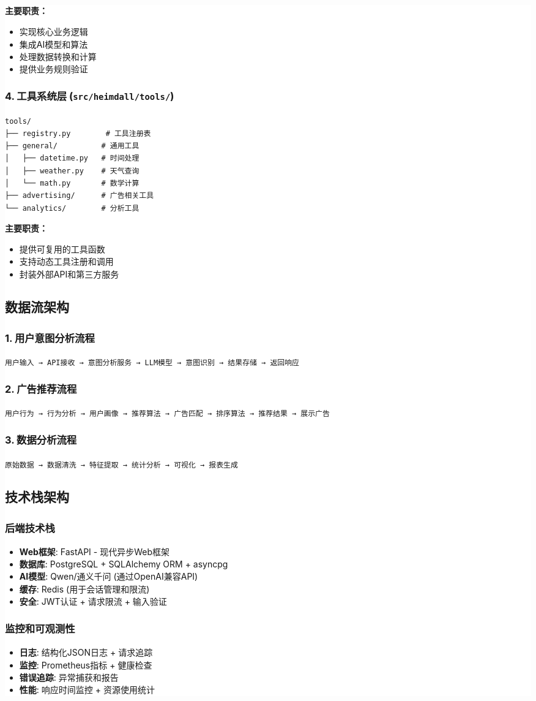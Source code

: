 **主要职责：**
- 实现核心业务逻辑
- 集成AI模型和算法
- 处理数据转换和计算
- 提供业务规则验证

### 4. 工具系统层 (`src/heimdall/tools/`)

```
tools/
├── registry.py        # 工具注册表
├── general/          # 通用工具
│   ├── datetime.py   # 时间处理
│   ├── weather.py    # 天气查询
│   └── math.py       # 数学计算
├── advertising/      # 广告相关工具
└── analytics/        # 分析工具
```

**主要职责：**
- 提供可复用的工具函数
- 支持动态工具注册和调用
- 封装外部API和第三方服务

## 数据流架构

### 1. 用户意图分析流程
```
用户输入 → API接收 → 意图分析服务 → LLM模型 → 意图识别 → 结果存储 → 返回响应
```

### 2. 广告推荐流程
```
用户行为 → 行为分析 → 用户画像 → 推荐算法 → 广告匹配 → 排序算法 → 推荐结果 → 展示广告
```

### 3. 数据分析流程
```
原始数据 → 数据清洗 → 特征提取 → 统计分析 → 可视化 → 报表生成
```

## 技术栈架构

### 后端技术栈
- **Web框架**: FastAPI - 现代异步Web框架
- **数据库**: PostgreSQL + SQLAlchemy ORM + asyncpg
- **AI模型**: Qwen/通义千问 (通过OpenAI兼容API)
- **缓存**: Redis (用于会话管理和限流)
- **安全**: JWT认证 + 请求限流 + 输入验证

### 监控和可观测性
- **日志**: 结构化JSON日志 + 请求追踪
- **监控**: Prometheus指标 + 健康检查
- **错误追踪**: 异常捕获和报告
- **性能**: 响应时间监控 + 资源使用统计

